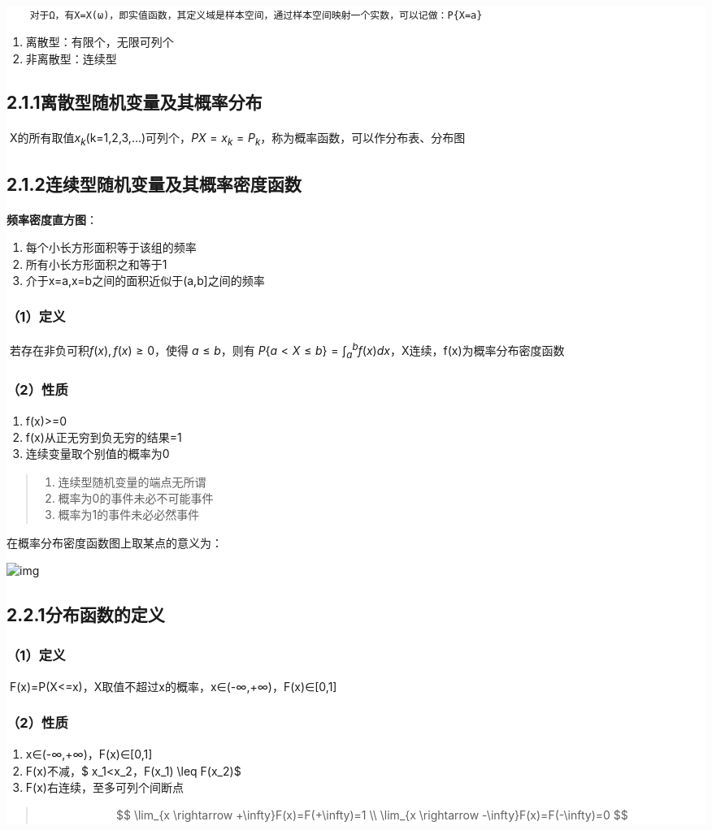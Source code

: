  		对于Ω，有X=X(ω)，即实值函数，其定义域是样本空间，通过样本空间映射一个实数，可以记做：P{X=a}

1. 离散型：有限个，无限可列个
2. 非离散型：连续型

## 2.1.1离散型随机变量及其概率分布

​		X的所有取值$x_k$(k=1,2,3,...)可列个，$P{X=x_k}=P_k$，称为概率函数，可以作分布表、分布图

## 2.1.2连续型随机变量及其概率密度函数

**频率密度直方图**：

1. 每个小长方形面积等于该组的频率
2. 所有小长方形面积之和等于1
3. 介于x=a,x=b之间的面积近似于(a,b]之间的频率

### （1）定义

​		若存在非负可积$f(x),f(x) \geq 0$，使得 $a \leq b$，则有 $P\{a < X \leq b\} = \int^b_af(x)dx$，X连续，f(x)为概率分布密度函数

### （2）性质

1. f(x)>=0
2. f(x)从正无穷到负无穷的结果=1
3. 连续变量取个别值的概率为0

> 1. 连续型随机变量的端点无所谓
> 2. 概率为0的事件未必不可能事件
> 3. 概率为1的事件未必必然事件

在概率分布密度函数图上取某点的意义为：

![img](D:\52.Evernote(印笔记象)\Evernote\有道云笔记\文件保存\qq9595C35B15FAEE854E6C9042E973118F\1537e5b37c4a4aa1ba9feb69b6f1e5e2\clipboard.png)



## 2.2.1分布函数的定义

### （1）定义

​		F(x)=P(X<=x)，X取值不超过x的概率，x∈(-∞,+∞)，F(x)∈[0,1]

### （2）性质

1. x∈(-∞,+∞)，F(x)∈[0,1]
2. F(x)不减，$ x_1<x_2，F(x_1) \leq F(x_2)$
3. F(x)右连续，至多可列个间断点

> $$
> \lim_{x \rightarrow +\infty}F(x)=F(+\infty)=1 \\
> \lim_{x \rightarrow -\infty}F(x)=F(-\infty)=0
> $$


[^说明]: 级数的和应与求和次序无关，因此要求绝对收敛
[^说明]: 若X与Y独立，则Cov(X,Y)=0
[^表明]: 独立同分布随机变量之和的极限分布为正态分布
[^说明]: 若X~B(n,p)，n充分大时，X近似服从N(np, np(1-p))，可用正态分布近似计算二项分布
[^注]: 自由度表示独立随机变量的个数
